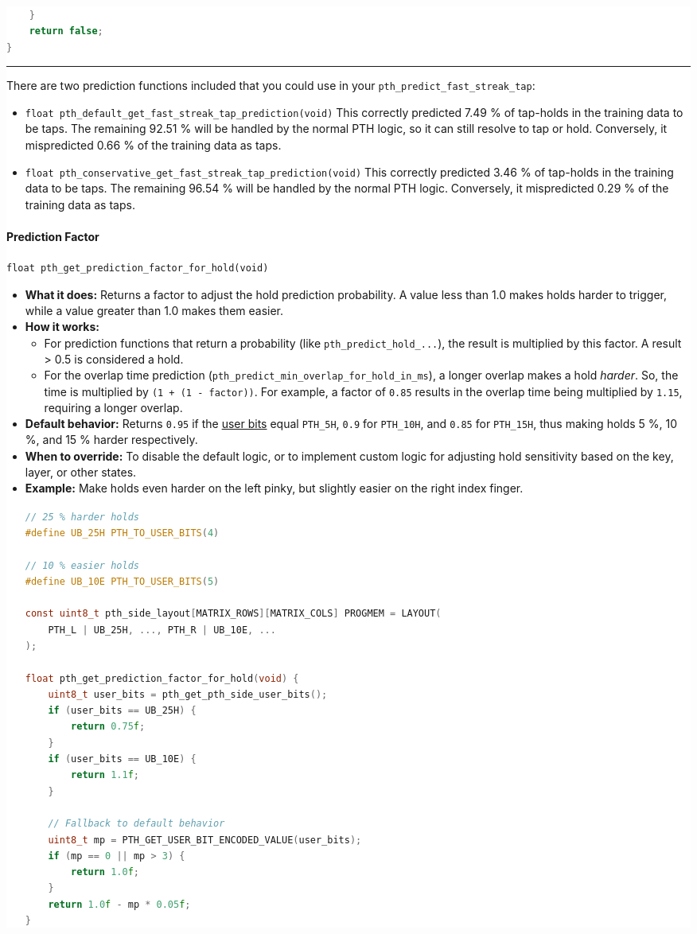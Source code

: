   ```c
      }
      return false;
  }
  ```

---

There are two prediction functions included that you could use in your `pth_predict_fast_streak_tap`:

* `float pth_default_get_fast_streak_tap_prediction(void)`
  This correctly predicted 7.49 % of tap-holds in the training data to be taps. The remaining 92.51 % will be handled by the normal PTH logic, so it can still resolve to tap or hold. Conversely, it mispredicted 0.66 % of the training data as taps.

* `float pth_conservative_get_fast_streak_tap_prediction(void)`
  This correctly predicted 3.46 % of tap-holds in the training data to be taps. The remaining 96.54 % will be handled by the normal PTH logic. Conversely, it mispredicted 0.29 % of the training data as taps.

#### Prediction Factor

`float pth_get_prediction_factor_for_hold(void)`

* **What it does:** Returns a factor to adjust the hold prediction probability. A value less than 1.0 makes holds harder to trigger, while a value greater than 1.0 makes them easier.
* **How it works:**
    * For prediction functions that return a probability (like `pth_predict_hold_...`), the result is multiplied by this factor. A result > 0.5 is considered a hold.
    * For the overlap time prediction (`pth_predict_min_overlap_for_hold_in_ms`), a longer overlap makes a hold *harder*. So, the time is multiplied by `(1 + (1 - factor))`. For example, a factor of `0.85` results in the overlap time being multiplied by `1.15`, requiring a longer overlap.
* **Default behavior:** Returns `0.95` if the [user bits](#user-bits) equal `PTH_5H`, `0.9` for `PTH_10H`, and `0.85` for `PTH_15H`, thus making holds 5 %, 10 %, and 15 % harder respectively.
* **When to override:** To disable the default logic, or to implement custom logic for adjusting hold sensitivity based on the key, layer, or other states.
* **Example:** Make holds even harder on the left pinky, but slightly easier on the right index finger.
  ```c
  // 25 % harder holds
  #define UB_25H PTH_TO_USER_BITS(4)
  
  // 10 % easier holds
  #define UB_10E PTH_TO_USER_BITS(5)

  const uint8_t pth_side_layout[MATRIX_ROWS][MATRIX_COLS] PROGMEM = LAYOUT(
      PTH_L | UB_25H, ..., PTH_R | UB_10E, ...
  );

  float pth_get_prediction_factor_for_hold(void) {
      uint8_t user_bits = pth_get_pth_side_user_bits();
      if (user_bits == UB_25H) {
          return 0.75f;
      }
      if (user_bits == UB_10E) {
          return 1.1f;
      }
      
      // Fallback to default behavior
      uint8_t mp = PTH_GET_USER_BIT_ENCODED_VALUE(user_bits);
      if (mp == 0 || mp > 3) {
          return 1.0f;
      }
      return 1.0f - mp * 0.05f;
  }
  ```